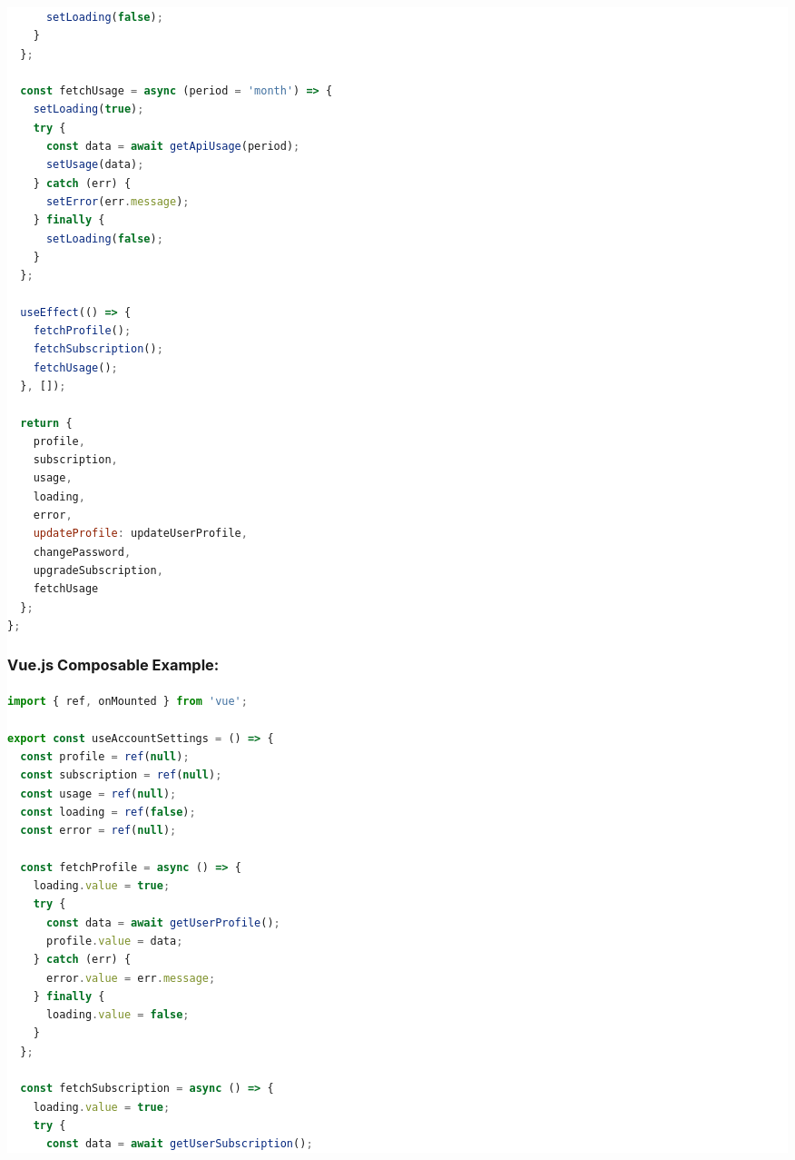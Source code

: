 ```javascript
      setLoading(false);
    }
  };

  const fetchUsage = async (period = 'month') => {
    setLoading(true);
    try {
      const data = await getApiUsage(period);
      setUsage(data);
    } catch (err) {
      setError(err.message);
    } finally {
      setLoading(false);
    }
  };

  useEffect(() => {
    fetchProfile();
    fetchSubscription();
    fetchUsage();
  }, []);

  return {
    profile,
    subscription,
    usage,
    loading,
    error,
    updateProfile: updateUserProfile,
    changePassword,
    upgradeSubscription,
    fetchUsage
  };
};
```

### Vue.js Composable Example:
```javascript
import { ref, onMounted } from 'vue';

export const useAccountSettings = () => {
  const profile = ref(null);
  const subscription = ref(null);
  const usage = ref(null);
  const loading = ref(false);
  const error = ref(null);

  const fetchProfile = async () => {
    loading.value = true;
    try {
      const data = await getUserProfile();
      profile.value = data;
    } catch (err) {
      error.value = err.message;
    } finally {
      loading.value = false;
    }
  };

  const fetchSubscription = async () => {
    loading.value = true;
    try {
      const data = await getUserSubscription();
```